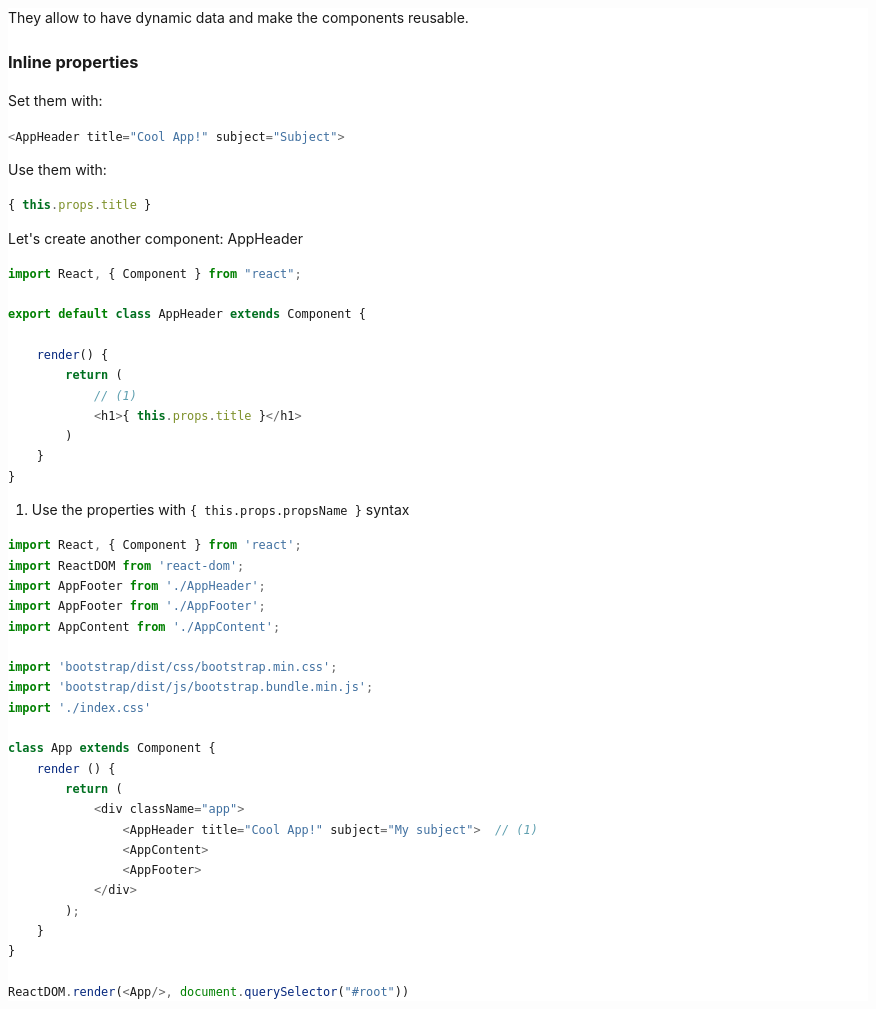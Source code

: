 They allow to have dynamic data and make the components reusable.

### Inline properties

Set them with:

```js
<AppHeader title="Cool App!" subject="Subject">
```

Use them with:

```js
{ this.props.title }
```

Let's create another component: AppHeader

```js title="src/AppHeader.js" linenums="1" hl_lines="7"
import React, { Component } from "react";

export default class AppHeader extends Component {

    render() {
        return (
            // (1)
            <h1>{ this.props.title }</h1>
        )
    }
}
```

1. Use the properties with `{ this.props.propsName }` syntax



```js title="src/index.js" linenums="1" hl_lines="3 15"
import React, { Component } from 'react';
import ReactDOM from 'react-dom';
import AppFooter from './AppHeader';
import AppFooter from './AppFooter';
import AppContent from './AppContent';

import 'bootstrap/dist/css/bootstrap.min.css';
import 'bootstrap/dist/js/bootstrap.bundle.min.js';
import './index.css'

class App extends Component {
    render () {
        return (
            <div className="app">
                <AppHeader title="Cool App!" subject="My subject">  // (1)
                <AppContent>
                <AppFooter>
            </div> 
        );
    }
}

ReactDOM.render(<App/>, document.querySelector("#root"))
``` 
